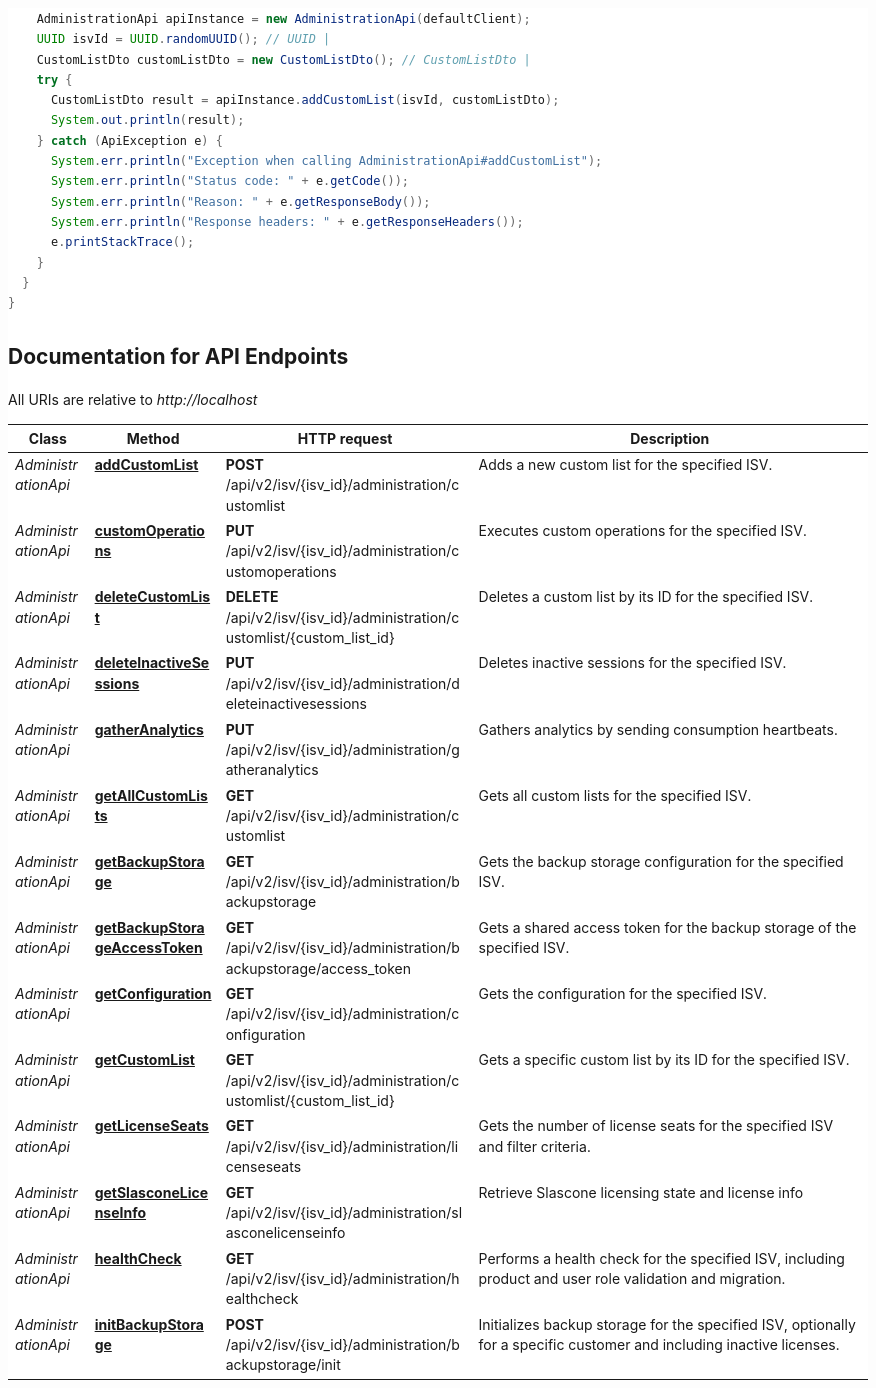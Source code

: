 ```java
    AdministrationApi apiInstance = new AdministrationApi(defaultClient);
    UUID isvId = UUID.randomUUID(); // UUID | 
    CustomListDto customListDto = new CustomListDto(); // CustomListDto | 
    try {
      CustomListDto result = apiInstance.addCustomList(isvId, customListDto);
      System.out.println(result);
    } catch (ApiException e) {
      System.err.println("Exception when calling AdministrationApi#addCustomList");
      System.err.println("Status code: " + e.getCode());
      System.err.println("Reason: " + e.getResponseBody());
      System.err.println("Response headers: " + e.getResponseHeaders());
      e.printStackTrace();
    }
  }
}

```

## Documentation for API Endpoints

All URIs are relative to *http://localhost*

Class | Method | HTTP request | Description
------------ | ------------- | ------------- | -------------
*AdministrationApi* | [**addCustomList**](docs/AdministrationApi.md#addCustomList) | **POST** /api/v2/isv/{isv_id}/administration/customlist | Adds a new custom list for the specified ISV.
*AdministrationApi* | [**customOperations**](docs/AdministrationApi.md#customOperations) | **PUT** /api/v2/isv/{isv_id}/administration/customoperations | Executes custom operations for the specified ISV.
*AdministrationApi* | [**deleteCustomList**](docs/AdministrationApi.md#deleteCustomList) | **DELETE** /api/v2/isv/{isv_id}/administration/customlist/{custom_list_id} | Deletes a custom list by its ID for the specified ISV.
*AdministrationApi* | [**deleteInactiveSessions**](docs/AdministrationApi.md#deleteInactiveSessions) | **PUT** /api/v2/isv/{isv_id}/administration/deleteinactivesessions | Deletes inactive sessions for the specified ISV.
*AdministrationApi* | [**gatherAnalytics**](docs/AdministrationApi.md#gatherAnalytics) | **PUT** /api/v2/isv/{isv_id}/administration/gatheranalytics | Gathers analytics by sending consumption heartbeats.
*AdministrationApi* | [**getAllCustomLists**](docs/AdministrationApi.md#getAllCustomLists) | **GET** /api/v2/isv/{isv_id}/administration/customlist | Gets all custom lists for the specified ISV.
*AdministrationApi* | [**getBackupStorage**](docs/AdministrationApi.md#getBackupStorage) | **GET** /api/v2/isv/{isv_id}/administration/backupstorage | Gets the backup storage configuration for the specified ISV.
*AdministrationApi* | [**getBackupStorageAccessToken**](docs/AdministrationApi.md#getBackupStorageAccessToken) | **GET** /api/v2/isv/{isv_id}/administration/backupstorage/access_token | Gets a shared access token for the backup storage of the specified ISV.
*AdministrationApi* | [**getConfiguration**](docs/AdministrationApi.md#getConfiguration) | **GET** /api/v2/isv/{isv_id}/administration/configuration | Gets the configuration for the specified ISV.
*AdministrationApi* | [**getCustomList**](docs/AdministrationApi.md#getCustomList) | **GET** /api/v2/isv/{isv_id}/administration/customlist/{custom_list_id} | Gets a specific custom list by its ID for the specified ISV.
*AdministrationApi* | [**getLicenseSeats**](docs/AdministrationApi.md#getLicenseSeats) | **GET** /api/v2/isv/{isv_id}/administration/licenseseats | Gets the number of license seats for the specified ISV and filter criteria.
*AdministrationApi* | [**getSlasconeLicenseInfo**](docs/AdministrationApi.md#getSlasconeLicenseInfo) | **GET** /api/v2/isv/{isv_id}/administration/slasconelicenseinfo | Retrieve Slascone licensing state and license info
*AdministrationApi* | [**healthCheck**](docs/AdministrationApi.md#healthCheck) | **GET** /api/v2/isv/{isv_id}/administration/healthcheck | Performs a health check for the specified ISV, including product and user role validation and migration.
*AdministrationApi* | [**initBackupStorage**](docs/AdministrationApi.md#initBackupStorage) | **POST** /api/v2/isv/{isv_id}/administration/backupstorage/init | Initializes backup storage for the specified ISV, optionally for a specific customer and including inactive licenses.